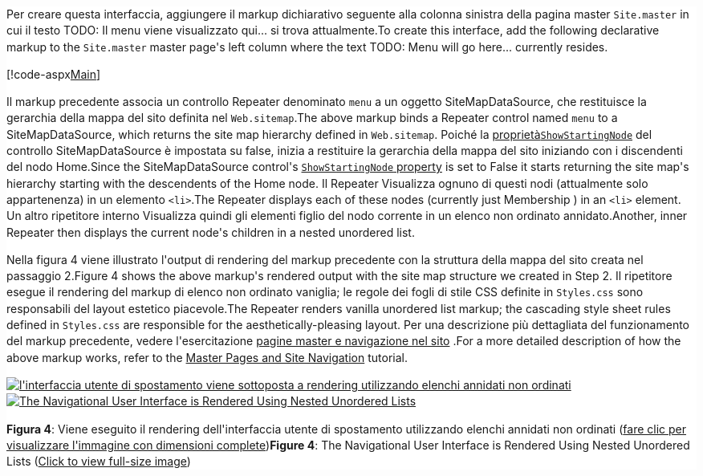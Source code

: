 <span data-ttu-id="6e3cb-186">Per creare questa interfaccia, aggiungere il markup dichiarativo seguente alla colonna sinistra della pagina master `Site.master` in cui il testo TODO: Il menu viene visualizzato qui... si trova attualmente.</span><span class="sxs-lookup"><span data-stu-id="6e3cb-186">To create this interface, add the following declarative markup to the `Site.master` master page's left column where the text TODO: Menu will go here... currently resides.</span></span>

[!code-aspx[Main](creating-user-accounts-vb/samples/sample3.aspx)]

<span data-ttu-id="6e3cb-187">Il markup precedente associa un controllo Repeater denominato `menu` a un oggetto SiteMapDataSource, che restituisce la gerarchia della mappa del sito definita nel `Web.sitemap`.</span><span class="sxs-lookup"><span data-stu-id="6e3cb-187">The above markup binds a Repeater control named `menu` to a SiteMapDataSource, which returns the site map hierarchy defined in `Web.sitemap`.</span></span> <span data-ttu-id="6e3cb-188">Poiché la [proprietà`ShowStartingNode`](https://msdn.microsoft.com/library/system.web.ui.webcontrols.sitemapdatasource.showstartingnode.aspx) del controllo SiteMapDataSource è impostata su false, inizia a restituire la gerarchia della mappa del sito iniziando con i discendenti del nodo Home.</span><span class="sxs-lookup"><span data-stu-id="6e3cb-188">Since the SiteMapDataSource control's [`ShowStartingNode` property](https://msdn.microsoft.com/library/system.web.ui.webcontrols.sitemapdatasource.showstartingnode.aspx) is set to False it starts returning the site map's hierarchy starting with the descendents of the Home node.</span></span> <span data-ttu-id="6e3cb-189">Il Repeater Visualizza ognuno di questi nodi (attualmente solo appartenenza) in un elemento `<li>`.</span><span class="sxs-lookup"><span data-stu-id="6e3cb-189">The Repeater displays each of these nodes (currently just Membership ) in an `<li>` element.</span></span> <span data-ttu-id="6e3cb-190">Un altro ripetitore interno Visualizza quindi gli elementi figlio del nodo corrente in un elenco non ordinato annidato.</span><span class="sxs-lookup"><span data-stu-id="6e3cb-190">Another, inner Repeater then displays the current node's children in a nested unordered list.</span></span>

<span data-ttu-id="6e3cb-191">Nella figura 4 viene illustrato l'output di rendering del markup precedente con la struttura della mappa del sito creata nel passaggio 2.</span><span class="sxs-lookup"><span data-stu-id="6e3cb-191">Figure 4 shows the above markup's rendered output with the site map structure we created in Step 2.</span></span> <span data-ttu-id="6e3cb-192">Il ripetitore esegue il rendering del markup di elenco non ordinato vaniglia; le regole dei fogli di stile CSS definite in `Styles.css` sono responsabili del layout estetico piacevole.</span><span class="sxs-lookup"><span data-stu-id="6e3cb-192">The Repeater renders vanilla unordered list markup; the cascading style sheet rules defined in `Styles.css` are responsible for the aesthetically-pleasing layout.</span></span> <span data-ttu-id="6e3cb-193">Per una descrizione più dettagliata del funzionamento del markup precedente, vedere l'esercitazione [pagine master e navigazione nel sito](https://asp.net/learn/data-access/tutorial-03-vb.aspx) .</span><span class="sxs-lookup"><span data-stu-id="6e3cb-193">For a more detailed description of how the above markup works, refer to the [Master Pages and Site Navigation](https://asp.net/learn/data-access/tutorial-03-vb.aspx) tutorial.</span></span>

<span data-ttu-id="6e3cb-194">[![l'interfaccia utente di spostamento viene sottoposta a rendering utilizzando elenchi annidati non ordinati](creating-user-accounts-vb/_static/image11.png)](creating-user-accounts-vb/_static/image10.png)</span><span class="sxs-lookup"><span data-stu-id="6e3cb-194">[![The Navigational User Interface is Rendered Using Nested Unordered Lists](creating-user-accounts-vb/_static/image11.png)](creating-user-accounts-vb/_static/image10.png)</span></span>

<span data-ttu-id="6e3cb-195">**Figura 4**: Viene eseguito il rendering dell'interfaccia utente di spostamento utilizzando elenchi annidati non ordinati ([fare clic per visualizzare l'immagine con dimensioni complete](creating-user-accounts-vb/_static/image12.png))</span><span class="sxs-lookup"><span data-stu-id="6e3cb-195">**Figure 4**: The Navigational User Interface is Rendered Using Nested Unordered Lists ([Click to view full-size image](creating-user-accounts-vb/_static/image12.png))</span></span>

